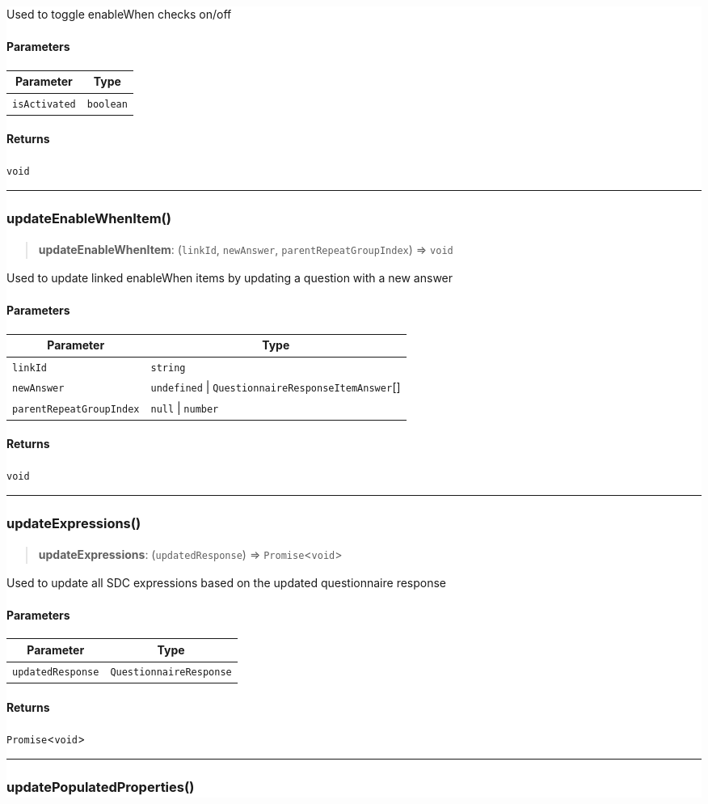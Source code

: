 Used to toggle enableWhen checks on/off

#### Parameters

| Parameter | Type |
| ------ | ------ |
| `isActivated` | `boolean` |

#### Returns

`void`

***

### updateEnableWhenItem()

> **updateEnableWhenItem**: (`linkId`, `newAnswer`, `parentRepeatGroupIndex`) => `void`

Used to update linked enableWhen items by updating a question with a new answer

#### Parameters

| Parameter | Type |
| ------ | ------ |
| `linkId` | `string` |
| `newAnswer` | `undefined` \| `QuestionnaireResponseItemAnswer`[] |
| `parentRepeatGroupIndex` | `null` \| `number` |

#### Returns

`void`

***

### updateExpressions()

> **updateExpressions**: (`updatedResponse`) => `Promise`\<`void`\>

Used to update all SDC expressions based on the updated questionnaire response

#### Parameters

| Parameter | Type |
| ------ | ------ |
| `updatedResponse` | `QuestionnaireResponse` |

#### Returns

`Promise`\<`void`\>

***

### updatePopulatedProperties()
